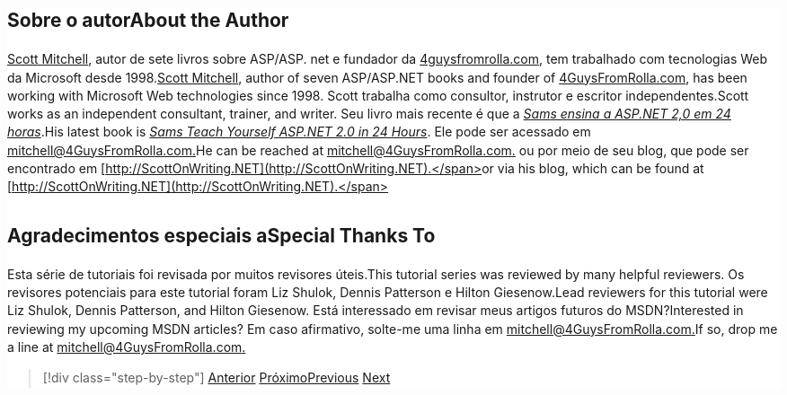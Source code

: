 ## <a name="about-the-author"></a><span data-ttu-id="652c4-310">Sobre o autor</span><span class="sxs-lookup"><span data-stu-id="652c4-310">About the Author</span></span>

<span data-ttu-id="652c4-311">[Scott Mitchell](http://www.4guysfromrolla.com/ScottMitchell.shtml), autor de sete livros sobre ASP/ASP. net e fundador da [4guysfromrolla.com](http://www.4guysfromrolla.com), tem trabalhado com tecnologias Web da Microsoft desde 1998.</span><span class="sxs-lookup"><span data-stu-id="652c4-311">[Scott Mitchell](http://www.4guysfromrolla.com/ScottMitchell.shtml), author of seven ASP/ASP.NET books and founder of [4GuysFromRolla.com](http://www.4guysfromrolla.com), has been working with Microsoft Web technologies since 1998.</span></span> <span data-ttu-id="652c4-312">Scott trabalha como consultor, instrutor e escritor independentes.</span><span class="sxs-lookup"><span data-stu-id="652c4-312">Scott works as an independent consultant, trainer, and writer.</span></span> <span data-ttu-id="652c4-313">Seu livro mais recente é que a [*Sams ensina a ASP.NET 2,0 em 24 horas*](https://www.amazon.com/exec/obidos/ASIN/0672327384/4guysfromrollaco).</span><span class="sxs-lookup"><span data-stu-id="652c4-313">His latest book is [*Sams Teach Yourself ASP.NET 2.0 in 24 Hours*](https://www.amazon.com/exec/obidos/ASIN/0672327384/4guysfromrollaco).</span></span> <span data-ttu-id="652c4-314">Ele pode ser acessado em [mitchell@4GuysFromRolla.com.](mailto:mitchell@4GuysFromRolla.com)</span><span class="sxs-lookup"><span data-stu-id="652c4-314">He can be reached at [mitchell@4GuysFromRolla.com.](mailto:mitchell@4GuysFromRolla.com)</span></span> <span data-ttu-id="652c4-315">ou por meio de seu blog, que pode ser encontrado em [http://ScottOnWriting.NET](http://ScottOnWriting.NET).</span><span class="sxs-lookup"><span data-stu-id="652c4-315">or via his blog, which can be found at [http://ScottOnWriting.NET](http://ScottOnWriting.NET).</span></span>

## <a name="special-thanks-to"></a><span data-ttu-id="652c4-316">Agradecimentos especiais a</span><span class="sxs-lookup"><span data-stu-id="652c4-316">Special Thanks To</span></span>

<span data-ttu-id="652c4-317">Esta série de tutoriais foi revisada por muitos revisores úteis.</span><span class="sxs-lookup"><span data-stu-id="652c4-317">This tutorial series was reviewed by many helpful reviewers.</span></span> <span data-ttu-id="652c4-318">Os revisores potenciais para este tutorial foram Liz Shulok, Dennis Patterson e Hilton Giesenow.</span><span class="sxs-lookup"><span data-stu-id="652c4-318">Lead reviewers for this tutorial were Liz Shulok, Dennis Patterson, and Hilton Giesenow.</span></span> <span data-ttu-id="652c4-319">Está interessado em revisar meus artigos futuros do MSDN?</span><span class="sxs-lookup"><span data-stu-id="652c4-319">Interested in reviewing my upcoming MSDN articles?</span></span> <span data-ttu-id="652c4-320">Em caso afirmativo, solte-me uma linha em [mitchell@4GuysFromRolla.com.](mailto:mitchell@4GuysFromRolla.com)</span><span class="sxs-lookup"><span data-stu-id="652c4-320">If so, drop me a line at [mitchell@4GuysFromRolla.com.](mailto:mitchell@4GuysFromRolla.com)</span></span>

> [!div class="step-by-step"]
> <span data-ttu-id="652c4-321">[Anterior](creating-a-business-logic-layer-cs.md)
> [Próximo](creating-a-data-access-layer-vb.md)</span><span class="sxs-lookup"><span data-stu-id="652c4-321">[Previous](creating-a-business-logic-layer-cs.md)
[Next](creating-a-data-access-layer-vb.md)</span></span>
